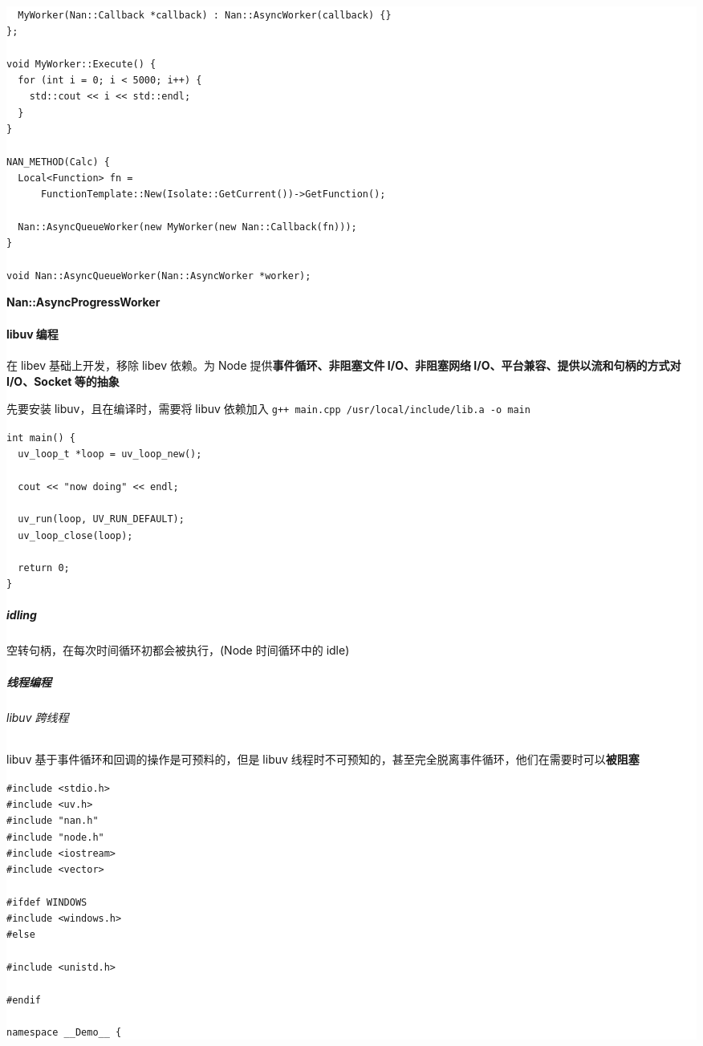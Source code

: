 ```
  MyWorker(Nan::Callback *callback) : Nan::AsyncWorker(callback) {}
};

void MyWorker::Execute() {
  for (int i = 0; i < 5000; i++) {
    std::cout << i << std::endl;
  }
}

NAN_METHOD(Calc) {
  Local<Function> fn =
      FunctionTemplate::New(Isolate::GetCurrent())->GetFunction();

  Nan::AsyncQueueWorker(new MyWorker(new Nan::Callback(fn)));
}

void Nan::AsyncQueueWorker(Nan::AsyncWorker *worker);
```

**Nan::AsyncProgressWorker**

#### libuv 编程

在 libev 基础上开发，移除 libev 依赖。为 Node 提供**事件循环、非阻塞文件 I/O、非阻塞网络 I/O、平台兼容、提供以流和句柄的方式对 I/O、Socket 等的抽象**

先要安装 libuv，且在编译时，需要将 libuv 依赖加入 `g++ main.cpp /usr/local/include/lib.a -o main`

```
int main() {
  uv_loop_t *loop = uv_loop_new();

  cout << "now doing" << endl;

  uv_run(loop, UV_RUN_DEFAULT);
  uv_loop_close(loop);

  return 0;
}
```

##### idling

空转句柄，在每次时间循环初都会被执行，(Node 时间循环中的 idle)

##### 线程编程

###### libuv 跨线程

libuv 基于事件循环和回调的操作是可预料的，但是 libuv 线程时不可预知的，甚至完全脱离事件循环，他们在需要时可以**被阻塞**

```
#include <stdio.h>
#include <uv.h>
#include "nan.h"
#include "node.h"
#include <iostream>
#include <vector>

#ifdef WINDOWS
#include <windows.h>
#else

#include <unistd.h>

#endif

namespace __Demo__ {
```